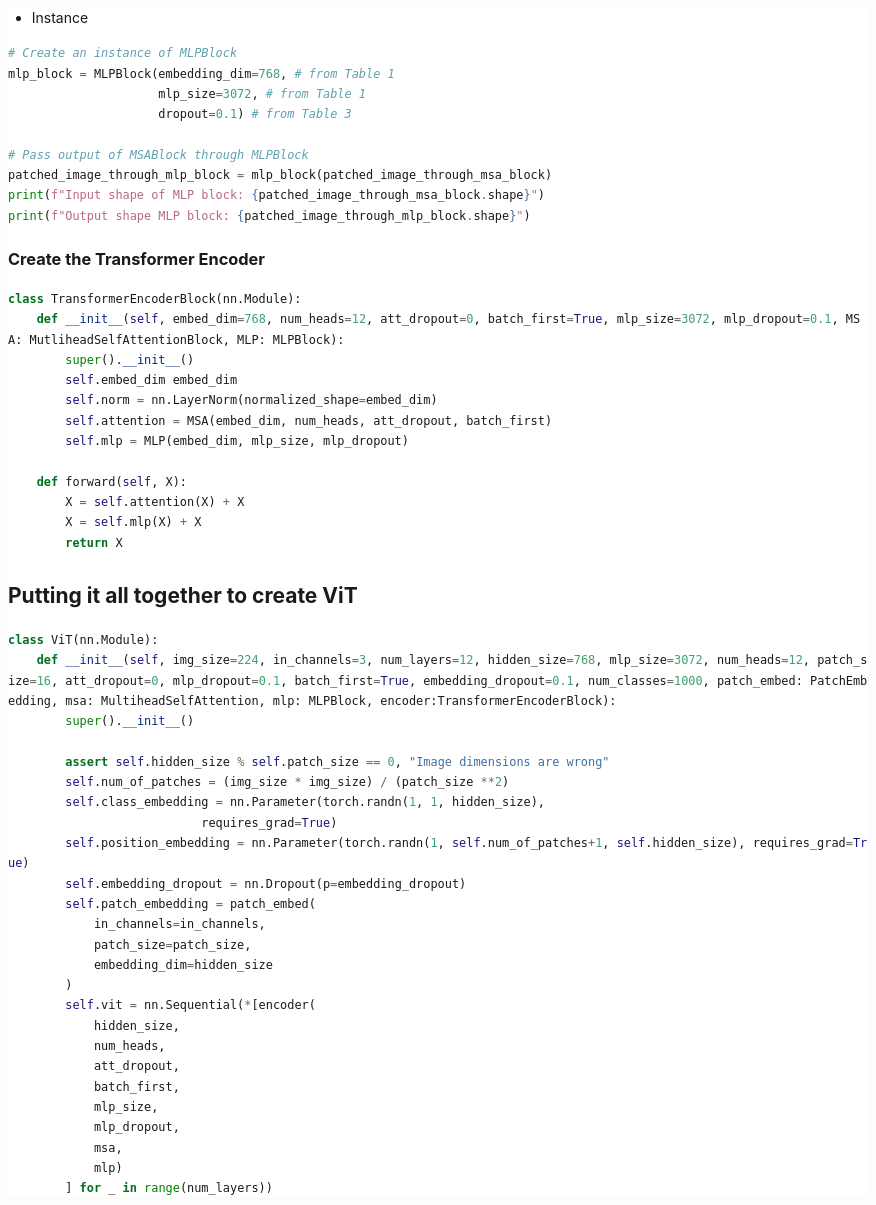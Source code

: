 - Instance

```py
# Create an instance of MLPBlock
mlp_block = MLPBlock(embedding_dim=768, # from Table 1
                     mlp_size=3072, # from Table 1
                     dropout=0.1) # from Table 3

# Pass output of MSABlock through MLPBlock
patched_image_through_mlp_block = mlp_block(patched_image_through_msa_block)
print(f"Input shape of MLP block: {patched_image_through_msa_block.shape}")
print(f"Output shape MLP block: {patched_image_through_mlp_block.shape}")
```


### Create the Transformer Encoder

```py
class TransformerEncoderBlock(nn.Module):
    def __init__(self, embed_dim=768, num_heads=12, att_dropout=0, batch_first=True, mlp_size=3072, mlp_dropout=0.1, MSA: MutliheadSelfAttentionBlock, MLP: MLPBlock):
        super().__init__()
        self.embed_dim embed_dim
        self.norm = nn.LayerNorm(normalized_shape=embed_dim)
        self.attention = MSA(embed_dim, num_heads, att_dropout, batch_first)
        self.mlp = MLP(embed_dim, mlp_size, mlp_dropout)

    def forward(self, X):
        X = self.attention(X) + X
        X = self.mlp(X) + X
        return X
```

## Putting it all together to create ViT

```py
class ViT(nn.Module):
    def __init__(self, img_size=224, in_channels=3, num_layers=12, hidden_size=768, mlp_size=3072, num_heads=12, patch_size=16, att_dropout=0, mlp_dropout=0.1, batch_first=True, embedding_dropout=0.1, num_classes=1000, patch_embed: PatchEmbedding, msa: MultiheadSelfAttention, mlp: MLPBlock, encoder:TransformerEncoderBlock):
        super().__init__()

        assert self.hidden_size % self.patch_size == 0, "Image dimensions are wrong"
        self.num_of_patches = (img_size * img_size) / (patch_size **2)
        self.class_embedding = nn.Parameter(torch.randn(1, 1, hidden_size),
                           requires_grad=True)
        self.position_embedding = nn.Parameter(torch.randn(1, self.num_of_patches+1, self.hidden_size), requires_grad=True)
        self.embedding_dropout = nn.Dropout(p=embedding_dropout)
        self.patch_embedding = patch_embed(
            in_channels=in_channels,
            patch_size=patch_size,
            embedding_dim=hidden_size
        ) 
        self.vit = nn.Sequential(*[encoder(
            hidden_size, 
            num_heads, 
            att_dropout, 
            batch_first, 
            mlp_size, 
            mlp_dropout, 
            msa, 
            mlp)
        ] for _ in range(num_layers))
```